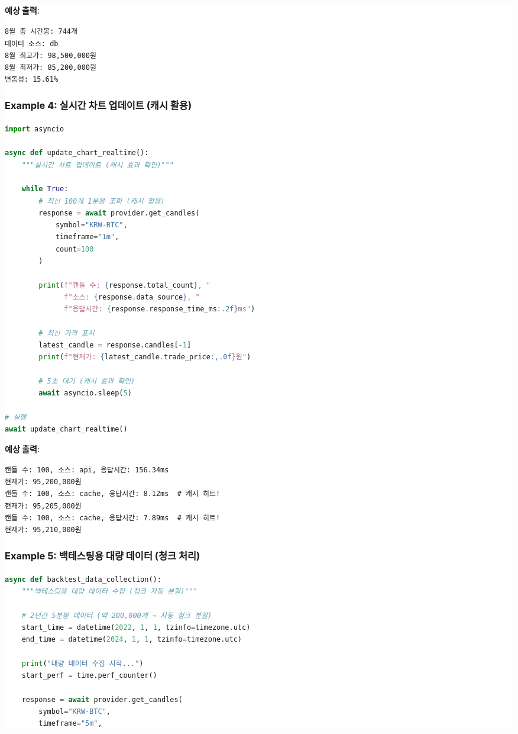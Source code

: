 **예상 출력**:
```
8월 총 시간봉: 744개
데이터 소스: db
8월 최고가: 98,500,000원
8월 최저가: 85,200,000원
변동성: 15.61%
```

### Example 4: 실시간 차트 업데이트 (캐시 활용)

```python
import asyncio

async def update_chart_realtime():
    """실시간 차트 업데이트 (캐시 효과 확인)"""

    while True:
        # 최신 100개 1분봉 조회 (캐시 활용)
        response = await provider.get_candles(
            symbol="KRW-BTC",
            timeframe="1m",
            count=100
        )

        print(f"캔들 수: {response.total_count}, "
              f"소스: {response.data_source}, "
              f"응답시간: {response.response_time_ms:.2f}ms")

        # 최신 가격 표시
        latest_candle = response.candles[-1]
        print(f"현재가: {latest_candle.trade_price:,.0f}원")

        # 5초 대기 (캐시 효과 확인)
        await asyncio.sleep(5)

# 실행
await update_chart_realtime()
```

**예상 출력**:
```
캔들 수: 100, 소스: api, 응답시간: 156.34ms
현재가: 95,200,000원
캔들 수: 100, 소스: cache, 응답시간: 8.12ms  # 캐시 히트!
현재가: 95,205,000원
캔들 수: 100, 소스: cache, 응답시간: 7.89ms  # 캐시 히트!
현재가: 95,210,000원
```

### Example 5: 백테스팅용 대량 데이터 (청크 처리)

```python
async def backtest_data_collection():
    """백테스팅용 대량 데이터 수집 (청크 자동 분할)"""

    # 2년간 5분봉 데이터 (약 200,000개 → 자동 청크 분할)
    start_time = datetime(2022, 1, 1, tzinfo=timezone.utc)
    end_time = datetime(2024, 1, 1, tzinfo=timezone.utc)

    print("대량 데이터 수집 시작...")
    start_perf = time.perf_counter()

    response = await provider.get_candles(
        symbol="KRW-BTC",
        timeframe="5m",
```